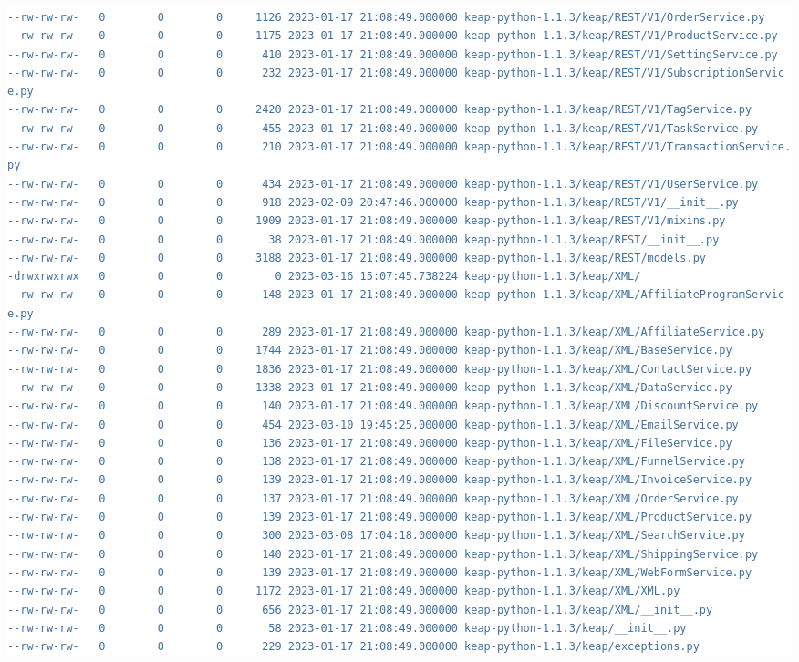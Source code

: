 ```diff
--rw-rw-rw-   0        0        0     1126 2023-01-17 21:08:49.000000 keap-python-1.1.3/keap/REST/V1/OrderService.py
--rw-rw-rw-   0        0        0     1175 2023-01-17 21:08:49.000000 keap-python-1.1.3/keap/REST/V1/ProductService.py
--rw-rw-rw-   0        0        0      410 2023-01-17 21:08:49.000000 keap-python-1.1.3/keap/REST/V1/SettingService.py
--rw-rw-rw-   0        0        0      232 2023-01-17 21:08:49.000000 keap-python-1.1.3/keap/REST/V1/SubscriptionService.py
--rw-rw-rw-   0        0        0     2420 2023-01-17 21:08:49.000000 keap-python-1.1.3/keap/REST/V1/TagService.py
--rw-rw-rw-   0        0        0      455 2023-01-17 21:08:49.000000 keap-python-1.1.3/keap/REST/V1/TaskService.py
--rw-rw-rw-   0        0        0      210 2023-01-17 21:08:49.000000 keap-python-1.1.3/keap/REST/V1/TransactionService.py
--rw-rw-rw-   0        0        0      434 2023-01-17 21:08:49.000000 keap-python-1.1.3/keap/REST/V1/UserService.py
--rw-rw-rw-   0        0        0      918 2023-02-09 20:47:46.000000 keap-python-1.1.3/keap/REST/V1/__init__.py
--rw-rw-rw-   0        0        0     1909 2023-01-17 21:08:49.000000 keap-python-1.1.3/keap/REST/V1/mixins.py
--rw-rw-rw-   0        0        0       38 2023-01-17 21:08:49.000000 keap-python-1.1.3/keap/REST/__init__.py
--rw-rw-rw-   0        0        0     3188 2023-01-17 21:08:49.000000 keap-python-1.1.3/keap/REST/models.py
-drwxrwxrwx   0        0        0        0 2023-03-16 15:07:45.738224 keap-python-1.1.3/keap/XML/
--rw-rw-rw-   0        0        0      148 2023-01-17 21:08:49.000000 keap-python-1.1.3/keap/XML/AffiliateProgramService.py
--rw-rw-rw-   0        0        0      289 2023-01-17 21:08:49.000000 keap-python-1.1.3/keap/XML/AffiliateService.py
--rw-rw-rw-   0        0        0     1744 2023-01-17 21:08:49.000000 keap-python-1.1.3/keap/XML/BaseService.py
--rw-rw-rw-   0        0        0     1836 2023-01-17 21:08:49.000000 keap-python-1.1.3/keap/XML/ContactService.py
--rw-rw-rw-   0        0        0     1338 2023-01-17 21:08:49.000000 keap-python-1.1.3/keap/XML/DataService.py
--rw-rw-rw-   0        0        0      140 2023-01-17 21:08:49.000000 keap-python-1.1.3/keap/XML/DiscountService.py
--rw-rw-rw-   0        0        0      454 2023-03-10 19:45:25.000000 keap-python-1.1.3/keap/XML/EmailService.py
--rw-rw-rw-   0        0        0      136 2023-01-17 21:08:49.000000 keap-python-1.1.3/keap/XML/FileService.py
--rw-rw-rw-   0        0        0      138 2023-01-17 21:08:49.000000 keap-python-1.1.3/keap/XML/FunnelService.py
--rw-rw-rw-   0        0        0      139 2023-01-17 21:08:49.000000 keap-python-1.1.3/keap/XML/InvoiceService.py
--rw-rw-rw-   0        0        0      137 2023-01-17 21:08:49.000000 keap-python-1.1.3/keap/XML/OrderService.py
--rw-rw-rw-   0        0        0      139 2023-01-17 21:08:49.000000 keap-python-1.1.3/keap/XML/ProductService.py
--rw-rw-rw-   0        0        0      300 2023-03-08 17:04:18.000000 keap-python-1.1.3/keap/XML/SearchService.py
--rw-rw-rw-   0        0        0      140 2023-01-17 21:08:49.000000 keap-python-1.1.3/keap/XML/ShippingService.py
--rw-rw-rw-   0        0        0      139 2023-01-17 21:08:49.000000 keap-python-1.1.3/keap/XML/WebFormService.py
--rw-rw-rw-   0        0        0     1172 2023-01-17 21:08:49.000000 keap-python-1.1.3/keap/XML/XML.py
--rw-rw-rw-   0        0        0      656 2023-01-17 21:08:49.000000 keap-python-1.1.3/keap/XML/__init__.py
--rw-rw-rw-   0        0        0       58 2023-01-17 21:08:49.000000 keap-python-1.1.3/keap/__init__.py
--rw-rw-rw-   0        0        0      229 2023-01-17 21:08:49.000000 keap-python-1.1.3/keap/exceptions.py
```